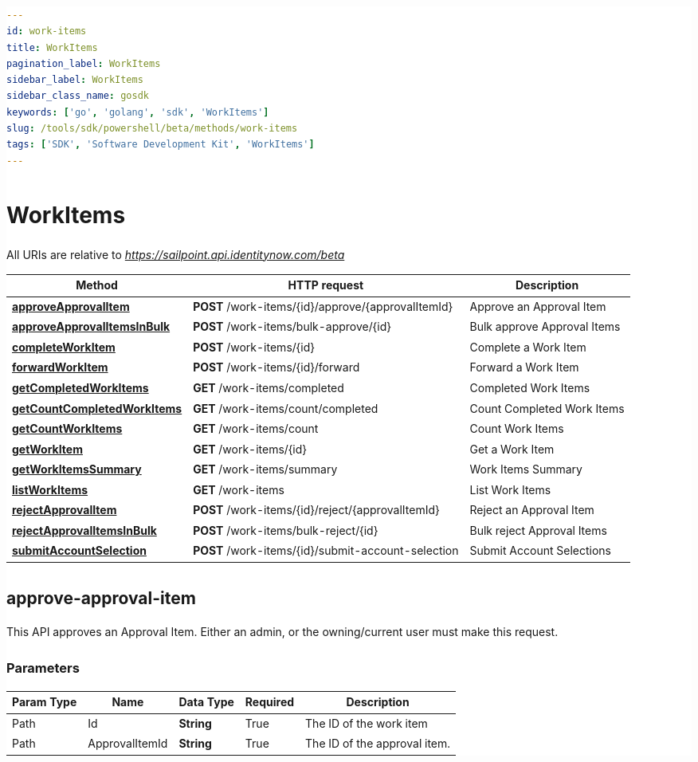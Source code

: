 ```yaml
---
id: work-items
title: WorkItems
pagination_label: WorkItems
sidebar_label: WorkItems
sidebar_class_name: gosdk
keywords: ['go', 'golang', 'sdk', 'WorkItems'] 
slug: /tools/sdk/powershell/beta/methods/work-items
tags: ['SDK', 'Software Development Kit', 'WorkItems']
---
```



# WorkItems

All URIs are relative to *https://sailpoint.api.identitynow.com/beta*

Method | HTTP request | Description
------------- | ------------- | -------------
[**approveApprovalItem**](#approve-approval-item) | **POST** /work-items/{id}/approve/{approvalItemId} | Approve an Approval Item
[**approveApprovalItemsInBulk**](#approve-approval-items-in-bulk) | **POST** /work-items/bulk-approve/{id} | Bulk approve Approval Items
[**completeWorkItem**](#complete-work-item) | **POST** /work-items/{id} | Complete a Work Item
[**forwardWorkItem**](#forward-work-item) | **POST** /work-items/{id}/forward | Forward a Work Item
[**getCompletedWorkItems**](#get-completed-work-items) | **GET** /work-items/completed | Completed Work Items
[**getCountCompletedWorkItems**](#get-count-completed-work-items) | **GET** /work-items/count/completed | Count Completed Work Items
[**getCountWorkItems**](#get-count-work-items) | **GET** /work-items/count | Count Work Items
[**getWorkItem**](#get-work-item) | **GET** /work-items/{id} | Get a Work Item
[**getWorkItemsSummary**](#get-work-items-summary) | **GET** /work-items/summary | Work Items Summary
[**listWorkItems**](#list-work-items) | **GET** /work-items | List Work Items
[**rejectApprovalItem**](#reject-approval-item) | **POST** /work-items/{id}/reject/{approvalItemId} | Reject an Approval Item
[**rejectApprovalItemsInBulk**](#reject-approval-items-in-bulk) | **POST** /work-items/bulk-reject/{id} | Bulk reject Approval Items
[**submitAccountSelection**](#submit-account-selection) | **POST** /work-items/{id}/submit-account-selection | Submit Account Selections



## approve-approval-item


This API approves an Approval Item. Either an admin, or the owning/current user must make this request.

### Parameters 
Param Type | Name | Data Type | Required  | Description
------------- | ------------- | ------------- | ------------- | ------------- 
Path   | Id | **String** | True  | The ID of the work item
Path   | ApprovalItemId | **String** | True  | The ID of the approval item.
